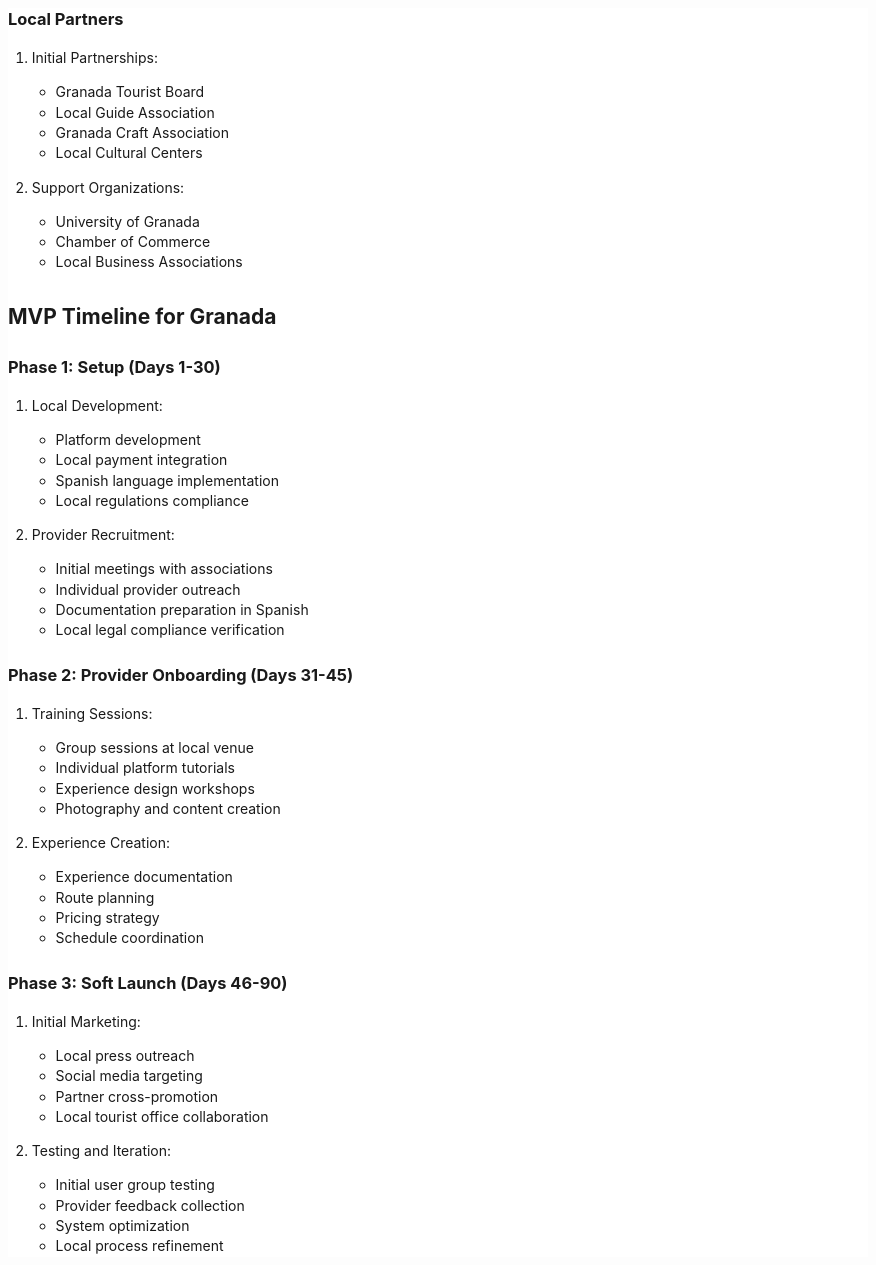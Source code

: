 ### Local Partners
1. Initial Partnerships:
   - Granada Tourist Board
   - Local Guide Association
   - Granada Craft Association
   - Local Cultural Centers

2. Support Organizations:
   - University of Granada
   - Chamber of Commerce
   - Local Business Associations

## MVP Timeline for Granada

### Phase 1: Setup (Days 1-30)
1. Local Development:
   - Platform development
   - Local payment integration
   - Spanish language implementation
   - Local regulations compliance

2. Provider Recruitment:
   - Initial meetings with associations
   - Individual provider outreach
   - Documentation preparation in Spanish
   - Local legal compliance verification

### Phase 2: Provider Onboarding (Days 31-45)
1. Training Sessions:
   - Group sessions at local venue
   - Individual platform tutorials
   - Experience design workshops
   - Photography and content creation

2. Experience Creation:
   - Experience documentation
   - Route planning
   - Pricing strategy
   - Schedule coordination

### Phase 3: Soft Launch (Days 46-90)
1. Initial Marketing:
   - Local press outreach
   - Social media targeting
   - Partner cross-promotion
   - Local tourist office collaboration

2. Testing and Iteration:
   - Initial user group testing
   - Provider feedback collection
   - System optimization
   - Local process refinement
